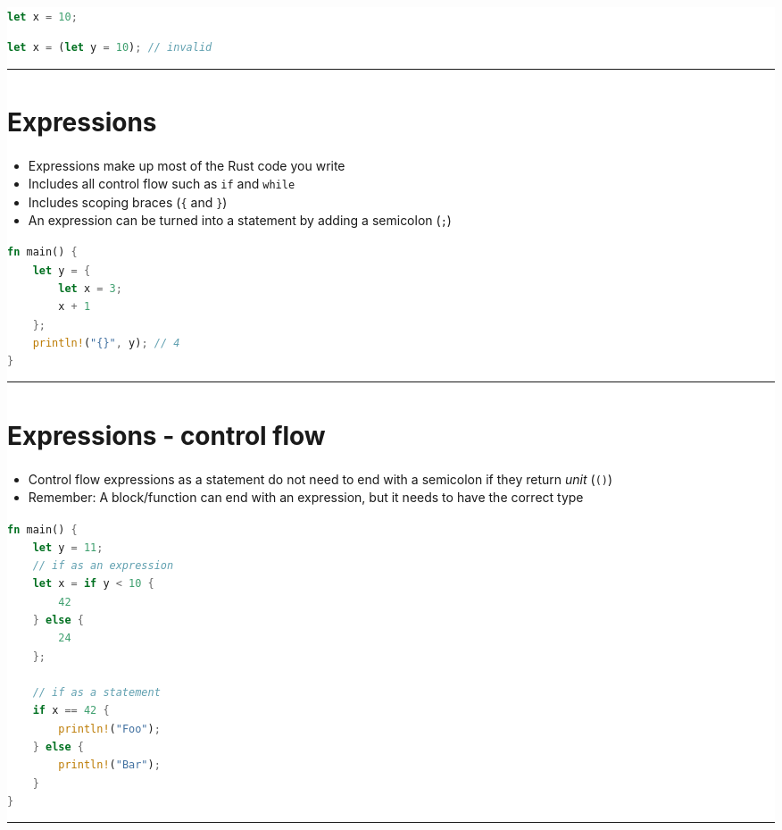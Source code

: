 ```rust
let x = 10;
```

<v-click>

```rust
let x = (let y = 10); // invalid
```

</v-click>



---

# Expressions

- Expressions make up most of the Rust code you write
- Includes all control flow such as `if` and `while`
- Includes scoping braces (`{` and `}`)
- An expression can be turned into a statement by adding a semicolon (`;`)

```rust {all|2-5}
fn main() {
    let y = {
        let x = 3;
        x + 1
    };
    println!("{}", y); // 4
}
```

---

# Expressions - control flow

- Control flow expressions as a statement do not need to end with a semicolon
if they return *unit* (`()`)
- Remember: A block/function can end with an expression, but it needs to have
the correct type

```rust {all|3-8|10-15}
fn main() {
    let y = 11;
    // if as an expression
    let x = if y < 10 {
        42
    } else {
        24
    };

    // if as a statement
    if x == 42 {
        println!("Foo");
    } else {
        println!("Bar");
    }
}
```

---